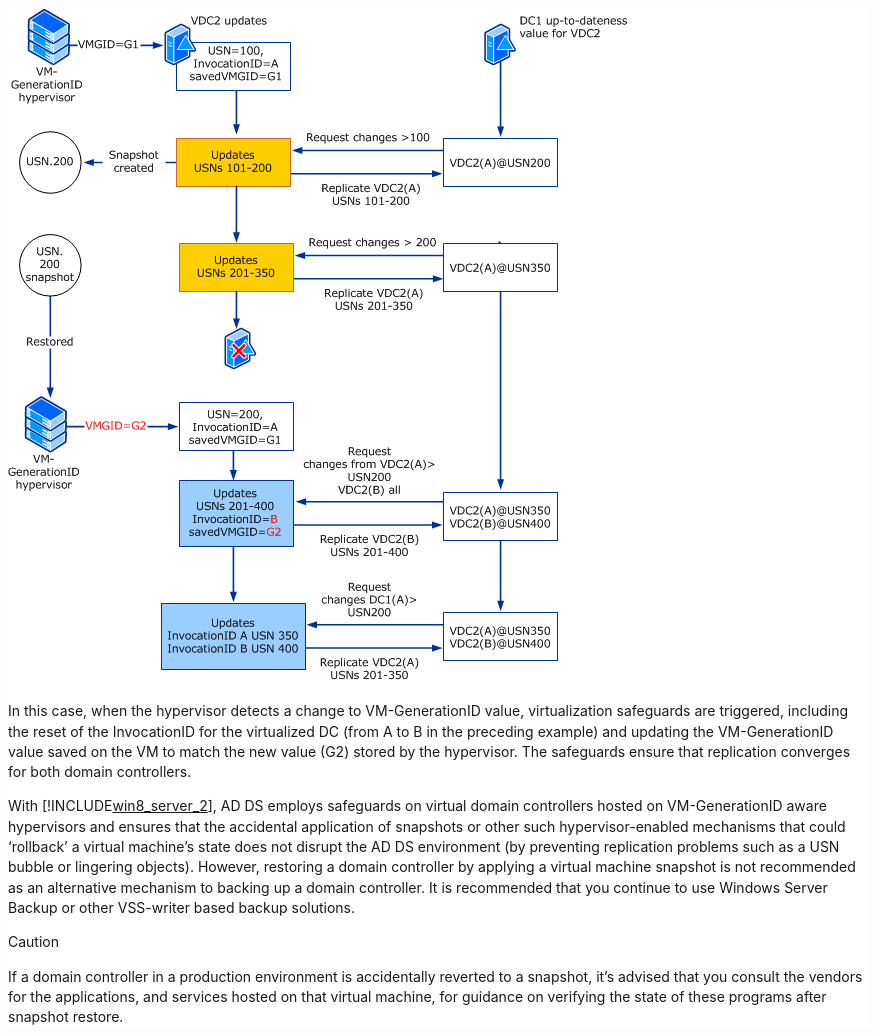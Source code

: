 ![](../media/Introduction-to-Active-Directory-Domain-Services--AD-DS--Virtualization--Level-100-/ADDS_VDC_Exampleofhowsafeguardswork.gif)

In this case, when the hypervisor detects a change to VM\-GenerationID value, virtualization safeguards are triggered, including the reset of the InvocationID for the virtualized DC \(from A to B in the preceding example\) and updating the VM\-GenerationID value saved on the VM to match the new value \(G2\) stored by the hypervisor. The safeguards ensure that replication converges for both domain controllers.

With [!INCLUDE[win8_server_2]()], AD DS employs safeguards on virtual domain controllers hosted on VM\-GenerationID aware hypervisors and ensures that the accidental application of snapshots or other such hypervisor\-enabled mechanisms that could ‘rollback’ a virtual machine’s state does not disrupt the AD DS environment \(by preventing replication problems such as a USN bubble or lingering objects\). However, restoring a domain controller by applying a virtual machine snapshot is not recommended as an alternative mechanism to backing up a domain controller. It is recommended that you continue to use Windows Server Backup or other VSS\-writer based backup solutions.

> [!CAUTION]
> If a domain controller in a production environment is accidentally reverted to a snapshot, it’s advised that you consult the vendors for the applications, and services hosted on that virtual machine, for guidance on verifying the state of these programs after snapshot restore.
